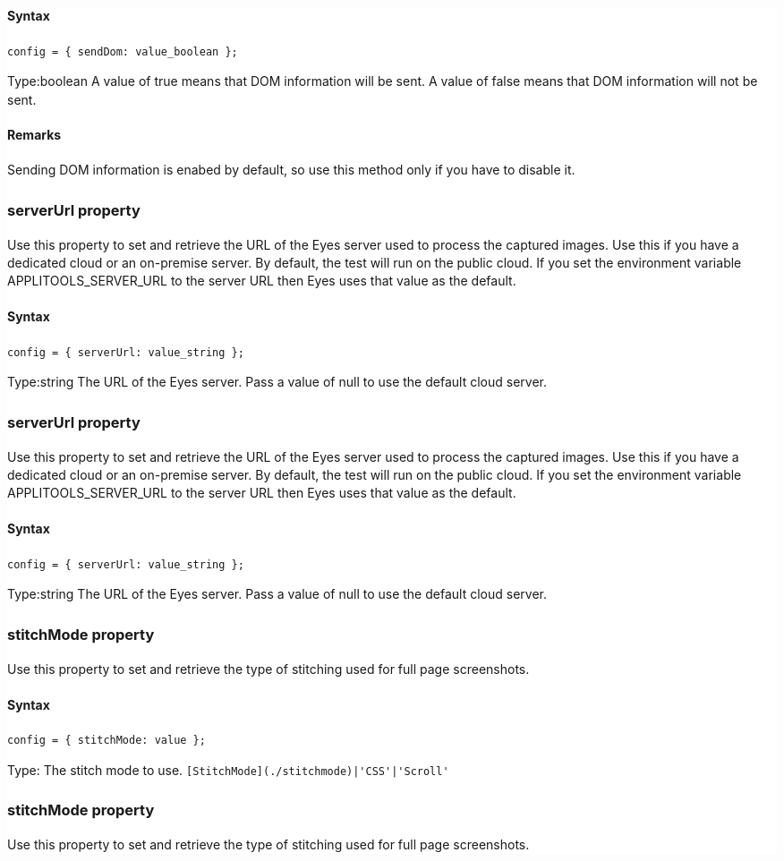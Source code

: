 #### Syntax 
 ``` 
config = { sendDom: value_boolean };
 ``` 
 
 Type:boolean 
A value of true means that DOM information will be sent. A value of false means that DOM information will not be sent.
        
 ####  Remarks 
Sending DOM information is enabed by default, so use this method only if you have to disable it. 
 ### serverUrl property
Use this property to set and retrieve the URL of the Eyes server used to process the captured images.
Use this if you have a dedicated cloud or an on-premise server. By default, the test will run on the public cloud. If you set the environment variable APPLITOOLS\_SERVER\_URL to the server URL then Eyes uses that value as the default.

#### Syntax 
 ``` 
config = { serverUrl: value_string };
 ``` 
 
 Type:string 
The URL of the Eyes server. Pass a value of null to use the default cloud server. 
 ### serverUrl property
Use this property to set and retrieve the URL of the Eyes server used to process the captured images.
Use this if you have a dedicated cloud or an on-premise server. By default, the test will run on the public cloud. If you set the environment variable APPLITOOLS\_SERVER\_URL to the server URL then Eyes uses that value as the default.

#### Syntax 
 ``` 
config = { serverUrl: value_string };
 ``` 
 
 Type:string 
The URL of the Eyes server. Pass a value of null to use the default cloud server. 
 ### stitchMode property
Use this property to set and retrieve the type of stitching used for full page screenshots.

#### Syntax 
 ``` 
config = { stitchMode: value };
 ``` 
 
 Type: 
The stitch mode to use. 
 `[StitchMode](./stitchmode)|'CSS'|'Scroll'` 
 
 ### stitchMode property
Use this property to set and retrieve the type of stitching used for full page screenshots.
